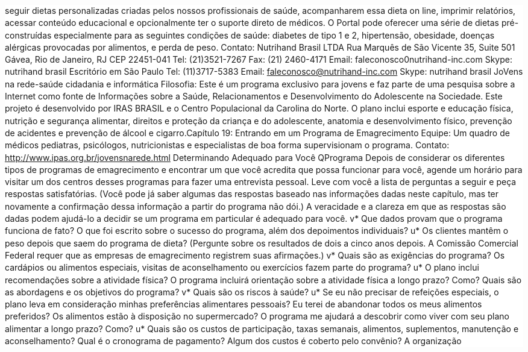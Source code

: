 seguir dietas personalizadas criadas pelos nossos profissionais de saúde,
acompanharem essa dieta on line, imprimir relatórios, acessar conteúdo
educacional e opcionalmente ter o suporte direto de médicos. O Portal pode
oferecer uma série de dietas pré-construídas especialmente para as seguintes
condições de saúde: diabetes de tipo 1 e 2, hipertensão, obesidade, doenças
alérgicas provocadas por alimentos, e perda de peso.
Contato:
Nutrihand Brasil LTDA
Rua Marquês de São Vicente 35, Suite 501
Gávea, Rio de Janeiro, RJ CEP 22451-041
Tel: (21)3521-7267
Fax: (21) 2460-4171
Email: faleconosco0nutrihand-inc.com
Skype: nutrihand brasil
Escritório em São Paulo
Tel: (11)3717-5383
Email: faleconosco@nutrihand-inc.com
Skype: nutrihand brasil
JoVens na rede-saúde cidadania e informática
Filosofia: Este é um programa exclusivo para jovens e faz parte de uma
pesquisa sobre a Internet como fonte de Informações sobre a Saúde,
Relacionamentos e Desenvolvimento do Adolescente na Sociedade. Este
projeto é desenvolvido por IRAS BRASIL e o Centro Populacional da Carolina do
Norte. O plano inclui esporte e educação física, nutrição e segurança alimentar,
direitos e proteção da criança e do adolescente, anatomia e desenvolvimento
físico, prevenção de acidentes e prevenção de álcool e cigarro.Capítulo 19: Entrando em um Programa de Emagrecimento
Equipe: Um quadro de médicos pediatras, psicólogos, nutricionistas e
especialistas de boa forma supervisionam o programa.
Contato:
http://www.ipas.org.br/jovensnarede.html
Determinando
Adequado para Você
QPrograma
Depois de considerar os diferentes tipos de programas de emagrecimento e
encontrar um que você acredita que possa funcionar para você, agende um
horário para visitar um dos centros desses programas para fazer uma
entrevista pessoal. Leve com você a lista de perguntas a seguir e peça
respostas satisfatórias. (Você pode já saber algumas das respostas baseado
nas informações dadas neste capítulo, mas ter novamente a confirmação
dessa informação a partir do programa não dói.) A veracidade e a clareza em
que as respostas são dadas podem ajudá-lo a decidir se um programa em
particular é adequado para você.
v* Que dados provam que o programa funciona de fato? O que foi escrito
sobre o sucesso do programa, além dos depoimentos individuais?
u* Os clientes mantêm o peso depois que saem do programa de dieta?
(Pergunte sobre os resultados de dois a cinco anos depois. A Comissão
Comercial Federal requer que as empresas de emagrecimento registrem
suas afirmações.)
v* Quais são as exigências do programa? Os cardápios ou alimentos
especiais, visitas de aconselhamento ou exercícios fazem parte do
programa?
u* O plano inclui recomendações sobre a atividade física? O programa
incluirá orientação sobre a atividade física a longo prazo? Como?
Quais são as abordagens e os objetivos do programa?
v* Quais são os riscos à saúde?
u* Se eu não precisar de refeições especiais, o plano leva em consideração
minhas preferências alimentares pessoais? Eu terei de abandonar todos
os meus alimentos preferidos? Os alimentos estão à disposição no
supermercado? O programa me ajudará a descobrir como viver com seu
plano alimentar a longo prazo? Como?
u* Quais são os custos de participação, taxas semanais, alimentos,
suplementos, manutenção e aconselhamento? Qual é o cronograma de
pagamento? Algum dos custos é coberto pelo convênio? A organização